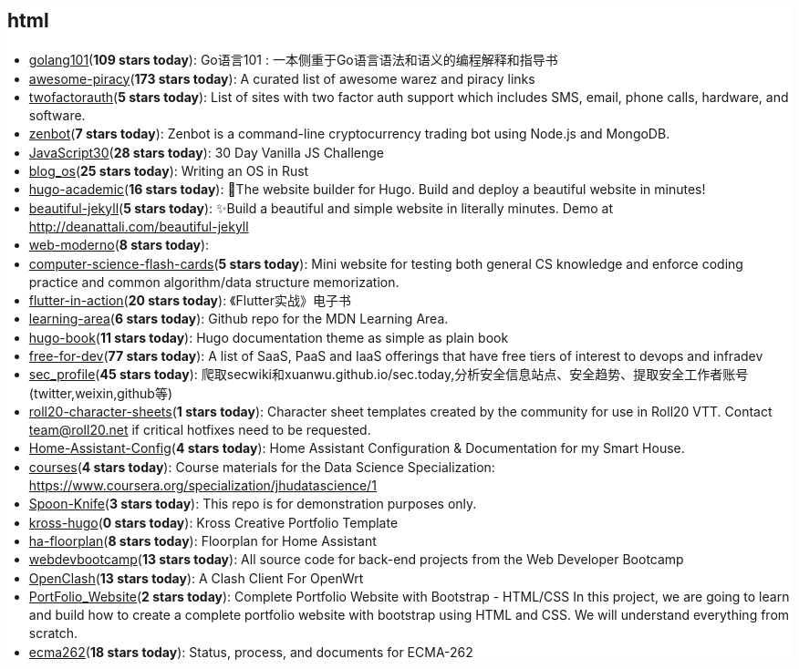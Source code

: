 ## html
* [golang101](https://github.com/golang101/golang101)(**109 stars today**): Go语言101 : 一本侧重于Go语言语法和语义的编程解释和指导书
* [awesome-piracy](https://github.com/Igglybuff/awesome-piracy)(**173 stars today**): A curated list of awesome warez and piracy links
* [twofactorauth](https://github.com/2factorauth/twofactorauth)(**5 stars today**): List of sites with two factor auth support which includes SMS, email, phone calls, hardware, and software.
* [zenbot](https://github.com/DeviaVir/zenbot)(**7 stars today**): Zenbot is a command-line cryptocurrency trading bot using Node.js and MongoDB.
* [JavaScript30](https://github.com/wesbos/JavaScript30)(**28 stars today**): 30 Day Vanilla JS Challenge
* [blog_os](https://github.com/phil-opp/blog_os)(**25 stars today**): Writing an OS in Rust
* [hugo-academic](https://github.com/gcushen/hugo-academic)(**16 stars today**): 📝The website builder for Hugo. Build and deploy a beautiful website in minutes!
* [beautiful-jekyll](https://github.com/daattali/beautiful-jekyll)(**5 stars today**): ✨Build a beautiful and simple website in literally minutes. Demo at http://deanattali.com/beautiful-jekyll
* [web-moderno](https://github.com/cod3rcursos/web-moderno)(**8 stars today**): 
* [computer-science-flash-cards](https://github.com/jwasham/computer-science-flash-cards)(**5 stars today**): Mini website for testing both general CS knowledge and enforce coding practice and common algorithm/data structure memorization.
* [flutter-in-action](https://github.com/flutterchina/flutter-in-action)(**20 stars today**): 《Flutter实战》电子书
* [learning-area](https://github.com/mdn/learning-area)(**6 stars today**): Github repo for the MDN Learning Area.
* [hugo-book](https://github.com/alex-shpak/hugo-book)(**11 stars today**): Hugo documentation theme as simple as plain book
* [free-for-dev](https://github.com/ripienaar/free-for-dev)(**77 stars today**): A list of SaaS, PaaS and IaaS offerings that have free tiers of interest to devops and infradev
* [sec_profile](https://github.com/tanjiti/sec_profile)(**45 stars today**): 爬取secwiki和xuanwu.github.io/sec.today,分析安全信息站点、安全趋势、提取安全工作者账号(twitter,weixin,github等)
* [roll20-character-sheets](https://github.com/Roll20/roll20-character-sheets)(**1 stars today**): Character sheet templates created by the community for use in Roll20 VTT. Contact team@roll20.net if critical hotfixes need to be requested.
* [Home-Assistant-Config](https://github.com/JamesMcCarthy79/Home-Assistant-Config)(**4 stars today**): Home Assistant Configuration & Documentation for my Smart House.
* [courses](https://github.com/DataScienceSpecialization/courses)(**4 stars today**): Course materials for the Data Science Specialization: https://www.coursera.org/specialization/jhudatascience/1
* [Spoon-Knife](https://github.com/octocat/Spoon-Knife)(**3 stars today**): This repo is for demonstration purposes only.
* [kross-hugo](https://github.com/themefisher/kross-hugo)(**0 stars today**): Kross Creative Portfolio Template
* [ha-floorplan](https://github.com/pkozul/ha-floorplan)(**8 stars today**): Floorplan for Home Assistant
* [webdevbootcamp](https://github.com/nax3t/webdevbootcamp)(**13 stars today**): All source code for back-end projects from the Web Developer Bootcamp
* [OpenClash](https://github.com/vernesong/OpenClash)(**13 stars today**): A Clash Client For OpenWrt
* [PortFolio_Website](https://github.com/akashyap2013/PortFolio_Website)(**2 stars today**): Complete Portfolio Website with Bootstrap - HTML/CSS In this project, we are going to learn and build how to create a complete portfolio website with bootstrap using HTML and CSS. We will understand everything from scratch.
* [ecma262](https://github.com/tc39/ecma262)(**18 stars today**): Status, process, and documents for ECMA-262
